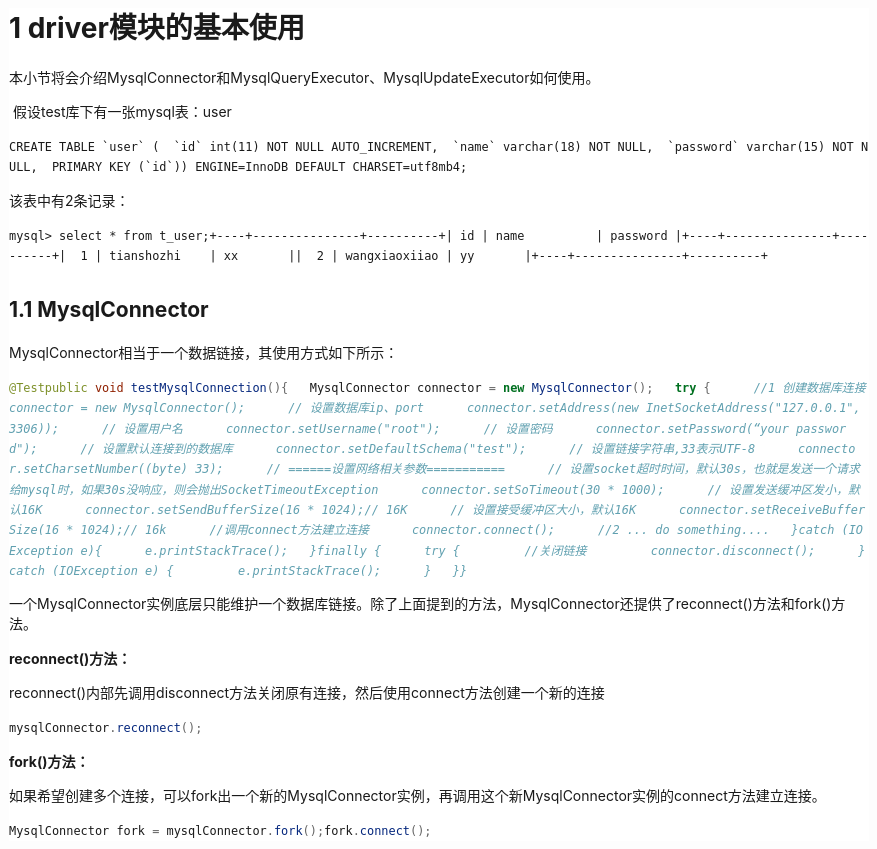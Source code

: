 # **1 driver模块的基本使用**

​    本小节将会介绍MysqlConnector和MysqlQueryExecutor、MysqlUpdateExecutor如何使用。

​    假设test库下有一张mysql表：user

```plain
CREATE TABLE `user` (  `id` int(11) NOT NULL AUTO_INCREMENT,  `name` varchar(18) NOT NULL,  `password` varchar(15) NOT NULL,  PRIMARY KEY (`id`)) ENGINE=InnoDB DEFAULT CHARSET=utf8mb4;
```

该表中有2条记录：

```plain
mysql> select * from t_user;+----+---------------+----------+| id | name          | password |+----+---------------+----------+|  1 | tianshozhi    | xx       ||  2 | wangxiaoxiiao | yy       |+----+---------------+----------+
```



## **1.1 MysqlConnector**

MysqlConnector相当于一个数据链接，其使用方式如下所示：

```java
@Testpublic void testMysqlConnection(){   MysqlConnector connector = new MysqlConnector();   try {      //1 创建数据库连接      connector = new MysqlConnector();      // 设置数据库ip、port      connector.setAddress(new InetSocketAddress("127.0.0.1", 3306));      // 设置用户名      connector.setUsername("root");      // 设置密码      connector.setPassword(“your password");      // 设置默认连接到的数据库      connector.setDefaultSchema("test");      // 设置链接字符串,33表示UTF-8      connector.setCharsetNumber((byte) 33);      // ======设置网络相关参数===========      // 设置socket超时时间，默认30s，也就是发送一个请求给mysql时，如果30s没响应，则会抛出SocketTimeoutException      connector.setSoTimeout(30 * 1000);      // 设置发送缓冲区发小，默认16K      connector.setSendBufferSize(16 * 1024);// 16K      // 设置接受缓冲区大小，默认16K      connector.setReceiveBufferSize(16 * 1024);// 16k      //调用connect方法建立连接      connector.connect();      //2 ... do something....   }catch (IOException e){      e.printStackTrace();   }finally {      try {         //关闭链接         connector.disconnect();      } catch (IOException e) {         e.printStackTrace();      }   }}
```



一个MysqlConnector实例底层只能维护一个数据库链接。除了上面提到的方法，MysqlConnector还提供了reconnect()方法和fork()方法。

**reconnect()方法：**

reconnect()内部先调用disconnect方法关闭原有连接，然后使用connect方法创建一个新的连接

```java
mysqlConnector.reconnect();
```

**fork()方法：**

如果希望创建多个连接，可以fork出一个新的MysqlConnector实例，再调用这个新MysqlConnector实例的connect方法建立连接。

```java
MysqlConnector fork = mysqlConnector.fork();fork.connect();
```
